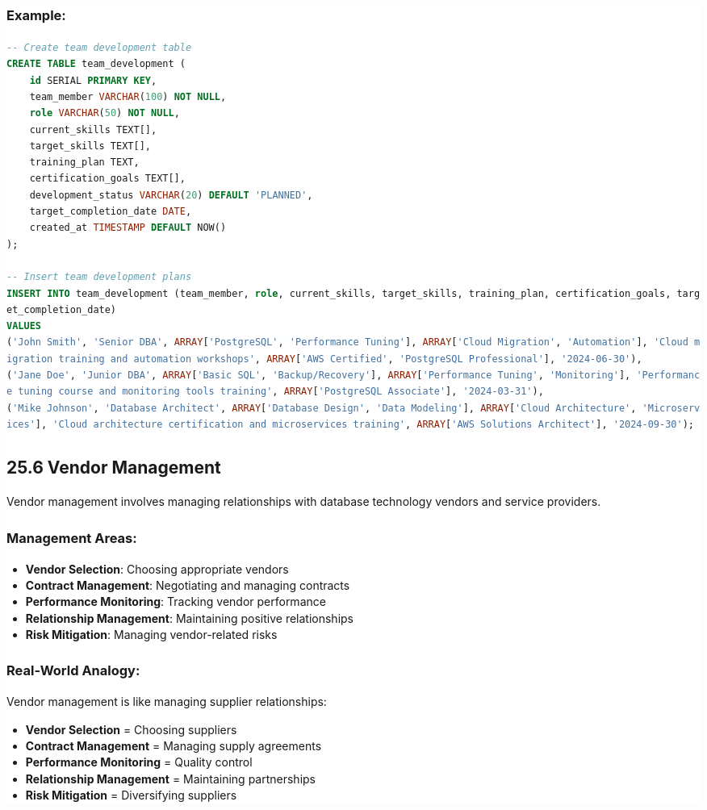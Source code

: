 ### Example:
```sql
-- Create team development table
CREATE TABLE team_development (
    id SERIAL PRIMARY KEY,
    team_member VARCHAR(100) NOT NULL,
    role VARCHAR(50) NOT NULL,
    current_skills TEXT[],
    target_skills TEXT[],
    training_plan TEXT,
    certification_goals TEXT[],
    development_status VARCHAR(20) DEFAULT 'PLANNED',
    target_completion_date DATE,
    created_at TIMESTAMP DEFAULT NOW()
);

-- Insert team development plans
INSERT INTO team_development (team_member, role, current_skills, target_skills, training_plan, certification_goals, target_completion_date)
VALUES 
('John Smith', 'Senior DBA', ARRAY['PostgreSQL', 'Performance Tuning'], ARRAY['Cloud Migration', 'Automation'], 'Cloud migration training and automation workshops', ARRAY['AWS Certified', 'PostgreSQL Professional'], '2024-06-30'),
('Jane Doe', 'Junior DBA', ARRAY['Basic SQL', 'Backup/Recovery'], ARRAY['Performance Tuning', 'Monitoring'], 'Performance tuning course and monitoring tools training', ARRAY['PostgreSQL Associate'], '2024-03-31'),
('Mike Johnson', 'Database Architect', ARRAY['Database Design', 'Data Modeling'], ARRAY['Cloud Architecture', 'Microservices'], 'Cloud architecture certification and microservices training', ARRAY['AWS Solutions Architect'], '2024-09-30');
```

## 25.6 Vendor Management

Vendor management involves managing relationships with database technology vendors and service providers.

### Management Areas:
- **Vendor Selection**: Choosing appropriate vendors
- **Contract Management**: Negotiating and managing contracts
- **Performance Monitoring**: Tracking vendor performance
- **Relationship Management**: Maintaining positive relationships
- **Risk Mitigation**: Managing vendor-related risks

### Real-World Analogy:
Vendor management is like managing supplier relationships:
- **Vendor Selection** = Choosing suppliers
- **Contract Management** = Managing supply agreements
- **Performance Monitoring** = Quality control
- **Relationship Management** = Maintaining partnerships
- **Risk Mitigation** = Diversifying suppliers
